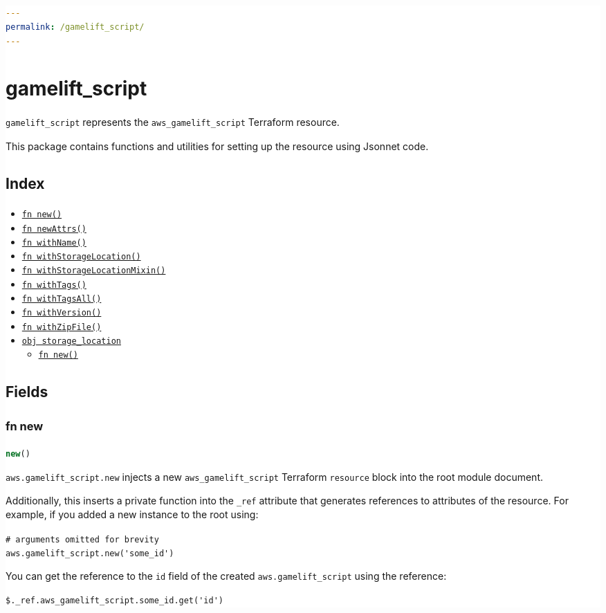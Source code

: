 ```yaml
---
permalink: /gamelift_script/
---
```


# gamelift_script

`gamelift_script` represents the `aws_gamelift_script` Terraform resource.



This package contains functions and utilities for setting up the resource using Jsonnet code.


## Index

* [`fn new()`](#fn-new)
* [`fn newAttrs()`](#fn-newattrs)
* [`fn withName()`](#fn-withname)
* [`fn withStorageLocation()`](#fn-withstoragelocation)
* [`fn withStorageLocationMixin()`](#fn-withstoragelocationmixin)
* [`fn withTags()`](#fn-withtags)
* [`fn withTagsAll()`](#fn-withtagsall)
* [`fn withVersion()`](#fn-withversion)
* [`fn withZipFile()`](#fn-withzipfile)
* [`obj storage_location`](#obj-storage_location)
  * [`fn new()`](#fn-storage_locationnew)

## Fields

### fn new

```ts
new()
```


`aws.gamelift_script.new` injects a new `aws_gamelift_script` Terraform `resource`
block into the root module document.

Additionally, this inserts a private function into the `_ref` attribute that generates references to attributes of the
resource. For example, if you added a new instance to the root using:

    # arguments omitted for brevity
    aws.gamelift_script.new('some_id')

You can get the reference to the `id` field of the created `aws.gamelift_script` using the reference:

    $._ref.aws_gamelift_script.some_id.get('id')
